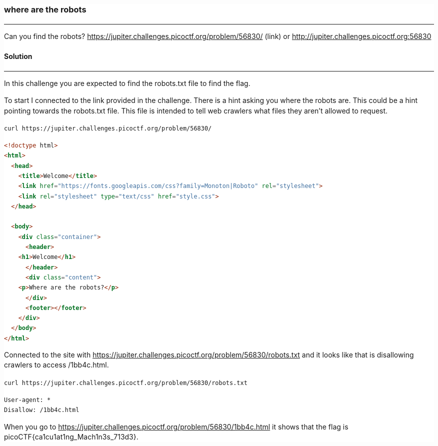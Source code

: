 ### where are the robots
---

Can you find the robots? https://jupiter.challenges.picoctf.org/problem/56830/ (link) or http://jupiter.challenges.picoctf.org:56830

#### Solution
---

In this challenge you are expected to find the robots.txt file to find the flag.

To start I connected to the link provided in the challenge. There is a hint asking you where the robots are. This could be a hint pointing towards the robots.txt file. This file is intended to tell web crawlers what files they aren’t allowed to request.

```sh
curl https://jupiter.challenges.picoctf.org/problem/56830/
```
```html
<!doctype html>
<html>
  <head>
    <title>Welcome</title>
    <link href="https://fonts.googleapis.com/css?family=Monoton|Roboto" rel="stylesheet">
    <link rel="stylesheet" type="text/css" href="style.css">
  </head>

  <body>
    <div class="container">
      <header>
	<h1>Welcome</h1>
      </header>
      <div class="content">
	<p>Where are the robots?</p>
      </div>
      <footer></footer>
    </div>
  </body>
</html>
```

Connected to the site with https://jupiter.challenges.picoctf.org/problem/56830/robots.txt and it looks like that is disallowing crawlers to access /1bb4c.html.

```sh
curl https://jupiter.challenges.picoctf.org/problem/56830/robots.txt
```

```
User-agent: *
Disallow: /1bb4c.html
```

When you go to https://jupiter.challenges.picoctf.org/problem/56830/1bb4c.html it shows that the flag is picoCTF{ca1cu1at1ng_Mach1n3s_713d3}.
